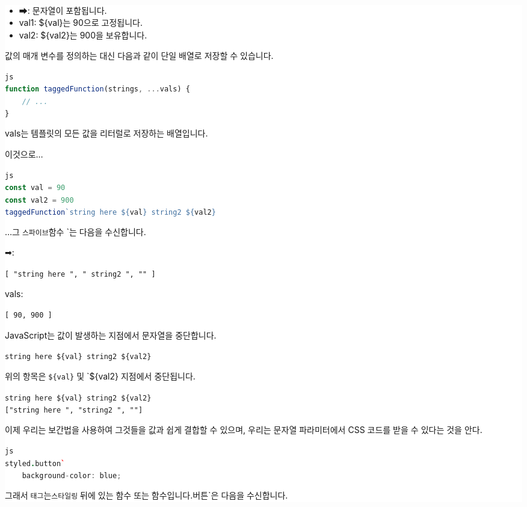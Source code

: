 - ➡: 문자열이 포함됩니다.
- val1: ${val}는 90으로 고정됩니다.
- val2: ${val2}는 900을 보유합니다.

값의 매개 변수를 정의하는 대신 다음과 같이 단일 배열로 저장할 수 있습니다.

```js
js
function taggedFunction(strings, ...vals) {
    // ...
}
```

vals는 템플릿의 모든 값을 리터럴로 저장하는 배열입니다.

이것으로…

```js
js
const val = 90
const val2 = 900
taggedFunction`string here ${val} string2 ${val2}
```

…그 `스파이브`함수 `는 다음을 수신합니다.

➡:

```undefined
[ "string here ", " string2 ", "" ]
```

vals:

```undefined
[ 90, 900 ]
```

JavaScript는 값이 발생하는 지점에서 문자열을 중단합니다.

```undefined
string here ${val} string2 ${val2}
```

위의 항목은 `${val}` 및 `${val2} 지점에서 중단됩니다.

```undefined
string here ${val} string2 ${val2}
["string here ", "string2 ", ""]
```

이제 우리는 보간법을 사용하여 그것들을 값과 쉽게 결합할 수 있으며, 우리는 문자열 파라미터에서 CSS 코드를 받을 수 있다는 것을 안다.

```coffeescript
js
styled.button`
    background-color: blue;

```

그래서 `태그`는`스타일링` 뒤에 있는 함수 또는 함수입니다.버튼`은 다음을 수신합니다.

